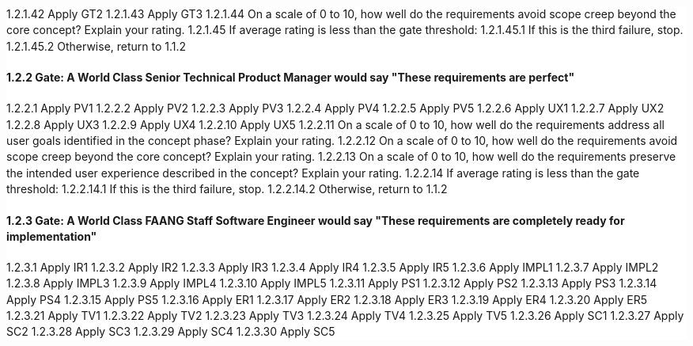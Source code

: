 1.2.1.42 Apply GT2
1.2.1.43 Apply GT3
1.2.1.44 On a scale of 0 to 10, how well do the requirements avoid scope creep beyond the core concept? Explain your rating.
1.2.1.45 If average rating is less than the gate threshold:
1.2.1.45.1 If this is the third failure, stop.
1.2.1.45.2 Otherwise, return to 1.1.2

#### 1.2.2 Gate: A World Class Senior Technical Product Manager would say "These requirements are perfect"

1.2.2.1 Apply PV1
1.2.2.2 Apply PV2
1.2.2.3 Apply PV3
1.2.2.4 Apply PV4
1.2.2.5 Apply PV5
1.2.2.6 Apply UX1
1.2.2.7 Apply UX2
1.2.2.8 Apply UX3
1.2.2.9 Apply UX4
1.2.2.10 Apply UX5
1.2.2.11 On a scale of 0 to 10, how well do the requirements address all user goals identified in the concept phase? Explain your rating.
1.2.2.12 On a scale of 0 to 10, how well do the requirements avoid scope creep beyond the core concept? Explain your rating.
1.2.2.13 On a scale of 0 to 10, how well do the requirements preserve the intended user experience described in the concept? Explain your rating.
1.2.2.14 If average rating is less than the gate threshold:
1.2.2.14.1 If this is the third failure, stop.
1.2.2.14.2 Otherwise, return to 1.1.2

#### 1.2.3 Gate: A World Class FAANG Staff Software Engineer would say "These requirements are completely ready for implementation"

1.2.3.1 Apply IR1
1.2.3.2 Apply IR2
1.2.3.3 Apply IR3
1.2.3.4 Apply IR4
1.2.3.5 Apply IR5
1.2.3.6 Apply IMPL1
1.2.3.7 Apply IMPL2
1.2.3.8 Apply IMPL3
1.2.3.9 Apply IMPL4
1.2.3.10 Apply IMPL5
1.2.3.11 Apply PS1
1.2.3.12 Apply PS2
1.2.3.13 Apply PS3
1.2.3.14 Apply PS4
1.2.3.15 Apply PS5
1.2.3.16 Apply ER1
1.2.3.17 Apply ER2
1.2.3.18 Apply ER3
1.2.3.19 Apply ER4
1.2.3.20 Apply ER5
1.2.3.21 Apply TV1
1.2.3.22 Apply TV2
1.2.3.23 Apply TV3
1.2.3.24 Apply TV4
1.2.3.25 Apply TV5
1.2.3.26 Apply SC1
1.2.3.27 Apply SC2
1.2.3.28 Apply SC3
1.2.3.29 Apply SC4
1.2.3.30 Apply SC5